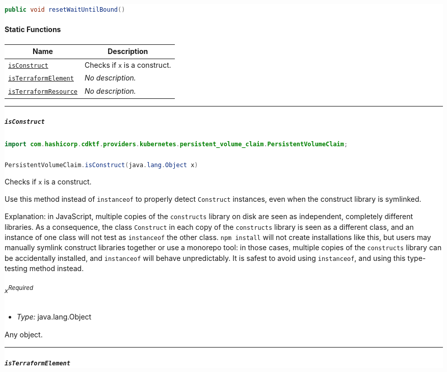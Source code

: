 ```java
public void resetWaitUntilBound()
```

#### Static Functions <a name="Static Functions" id="Static Functions"></a>

| **Name** | **Description** |
| --- | --- |
| <code><a href="#@cdktf/provider-kubernetes.persistentVolumeClaim.PersistentVolumeClaim.isConstruct">isConstruct</a></code> | Checks if `x` is a construct. |
| <code><a href="#@cdktf/provider-kubernetes.persistentVolumeClaim.PersistentVolumeClaim.isTerraformElement">isTerraformElement</a></code> | *No description.* |
| <code><a href="#@cdktf/provider-kubernetes.persistentVolumeClaim.PersistentVolumeClaim.isTerraformResource">isTerraformResource</a></code> | *No description.* |

---

##### `isConstruct` <a name="isConstruct" id="@cdktf/provider-kubernetes.persistentVolumeClaim.PersistentVolumeClaim.isConstruct"></a>

```java
import com.hashicorp.cdktf.providers.kubernetes.persistent_volume_claim.PersistentVolumeClaim;

PersistentVolumeClaim.isConstruct(java.lang.Object x)
```

Checks if `x` is a construct.

Use this method instead of `instanceof` to properly detect `Construct`
instances, even when the construct library is symlinked.

Explanation: in JavaScript, multiple copies of the `constructs` library on
disk are seen as independent, completely different libraries. As a
consequence, the class `Construct` in each copy of the `constructs` library
is seen as a different class, and an instance of one class will not test as
`instanceof` the other class. `npm install` will not create installations
like this, but users may manually symlink construct libraries together or
use a monorepo tool: in those cases, multiple copies of the `constructs`
library can be accidentally installed, and `instanceof` will behave
unpredictably. It is safest to avoid using `instanceof`, and using
this type-testing method instead.

###### `x`<sup>Required</sup> <a name="x" id="@cdktf/provider-kubernetes.persistentVolumeClaim.PersistentVolumeClaim.isConstruct.parameter.x"></a>

- *Type:* java.lang.Object

Any object.

---

##### `isTerraformElement` <a name="isTerraformElement" id="@cdktf/provider-kubernetes.persistentVolumeClaim.PersistentVolumeClaim.isTerraformElement"></a>
